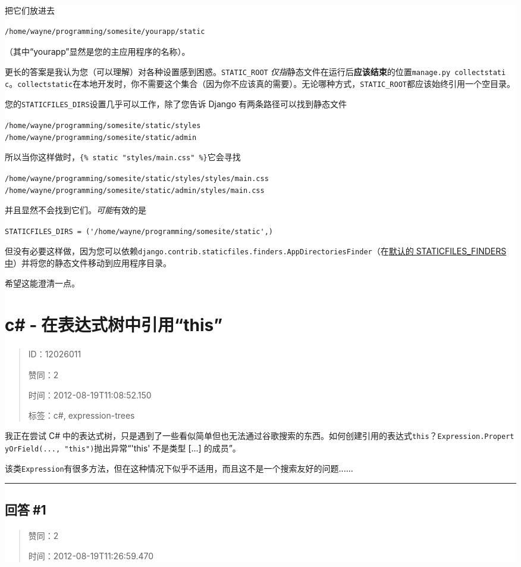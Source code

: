 把它们放进去

```
/home/wayne/programming/somesite/yourapp/static 
```

（其中“yourapp”显然是您的主应用程序的名称）。

更长的答案是我认为您（可以理解）对各种设置感到困惑。`STATIC_ROOT` *仅指*静态文件在运行后**应该结束**的位置`manage.py collectstatic`。`collectstatic`在本地开发时，你不需要这个集合（因为你不应该真的需要）。无论哪种方式，`STATIC_ROOT`都应该始终引用一个空目录。

您的`STATICFILES_DIRS`设置几乎可以工作，除了您告诉 Django 有两条路径可以找到静态文件

```
/home/wayne/programming/somesite/static/styles
/home/wayne/programming/somesite/static/admin 
```

所以当你这样做时，`{% static "styles/main.css" %}`它会寻找

```
/home/wayne/programming/somesite/static/styles/styles/main.css
/home/wayne/programming/somesite/static/admin/styles/main.css 
```

并且显然不会找到它们。*可能*有效的是

```
STATICFILES_DIRS = ('/home/wayne/programming/somesite/static',) 
```

但没有必要这样做，因为您可以依赖`django.contrib.staticfiles.finders.AppDirectoriesFinder`（在[默认的 STATICFILES_FINDERS 中](https://docs.djangoproject.com/en/1.4/ref/contrib/staticfiles/#std:setting-STATICFILES_FINDERS)）并将您的静态文件移动到应用程序目录。

希望这能澄清一点。

# c# - 在表达式树中引用“this”

> ID：12026011
> 
> 赞同：2
> 
> 时间：2012-08-19T11:08:52.150
> 
> 标签：c#, expression-trees

我正在尝试 C# 中的表达式树，只是遇到了一些看似简单但也无法通过谷歌搜索的东西。如何创建引用的表达式`this`？`Expression.PropertyOrField(..., "this")`抛出异常“'this' 不是类型 [...] 的成员”。

该类`Expression`有很多方法，但在这种情况下似乎不适用，而且这不是一个搜索友好的问题......

* * *

## 回答 #1

> 赞同：2
> 
> 时间：2012-08-19T11:26:59.470
